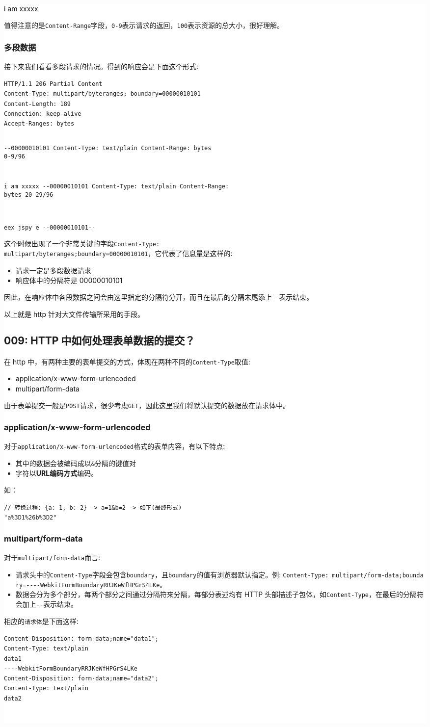 i am xxxxx
</code></pre><p>值得注意的是<code>Content-Range</code>字段，<code>0-9</code>表示请求的返回，<code>100</code>表示资源的总大小，很好理解。</p>
<h3 class="heading">多段数据</h3>
<p>接下来我们看看多段请求的情况。得到的响应会是下面这个形式:</p>
<pre><code class="hljs bash" lang="bash">HTTP/1.1 206 Partial Content
Content-Type: multipart/byteranges; boundary=00000010101
Content-Length: 189
Connection: keep-alive
Accept-Ranges: bytes


--00000010101
Content-Type: text/plain
Content-Range: bytes 0-9/96

i am xxxxx
--00000010101
Content-Type: text/plain
Content-Range: bytes 20-29/96

eex jspy e
--00000010101--
</code></pre><p>这个时候出现了一个非常关键的字段<code>Content-Type: multipart/byteranges;boundary=00000010101</code>，它代表了信息量是这样的:</p>
<ul>
<li>请求一定是多段数据请求</li>
<li>响应体中的分隔符是 00000010101</li>
</ul>
<p>因此，在响应体中各段数据之间会由这里指定的分隔符分开，而且在最后的分隔末尾添上<code>--</code>表示结束。</p>
<p>以上就是 http 针对大文件传输所采用的手段。</p>
<h2 class="heading">009: HTTP 中如何处理表单数据的提交？</h2>
<p>在 http 中，有两种主要的表单提交的方式，体现在两种不同的<code>Content-Type</code>取值:</p>
<ul>
<li>application/x-www-form-urlencoded</li>
<li>multipart/form-data</li>
</ul>
<p>由于表单提交一般是<code>POST</code>请求，很少考虑<code>GET</code>，因此这里我们将默认提交的数据放在请求体中。</p>
<h3 class="heading">application/x-www-form-urlencoded</h3>
<p>对于<code>application/x-www-form-urlencoded</code>格式的表单内容，有以下特点:</p>
<ul>
<li>其中的数据会被编码成以<code>&amp;</code>分隔的键值对</li>
<li>字符以<strong>URL编码方式</strong>编码。</li>
</ul>
<p>如：</p>
<pre><code class="hljs js" lang="js"><span class="hljs-comment">// 转换过程: {a: 1, b: 2} -&gt; a=1&amp;b=2 -&gt; 如下(最终形式)</span>
<span class="hljs-string">"a%3D1%26b%3D2"</span>
</code></pre><h3 class="heading">multipart/form-data</h3>
<p>对于<code>multipart/form-data</code>而言:</p>
<ul>
<li>请求头中的<code>Content-Type</code>字段会包含<code>boundary</code>，且<code>boundary</code>的值有浏览器默认指定。例: <code>Content-Type: multipart/form-data;boundary=----WebkitFormBoundaryRRJKeWfHPGrS4LKe</code>。</li>
<li>数据会分为多个部分，每两个部分之间通过分隔符来分隔，每部分表述均有 HTTP 头部描述子包体，如<code>Content-Type</code>，在最后的分隔符会加上<code>--</code>表示结束。</li>
</ul>
<p>相应的<code>请求体</code>是下面这样:</p>
<pre><code class="hljs bash" lang="bash">Content-Disposition: form-data;name=<span class="hljs-string">"data1"</span>;
Content-Type: text/plain
data1
----WebkitFormBoundaryRRJKeWfHPGrS4LKe
Content-Disposition: form-data;name=<span class="hljs-string">"data2"</span>;
Content-Type: text/plain
data2